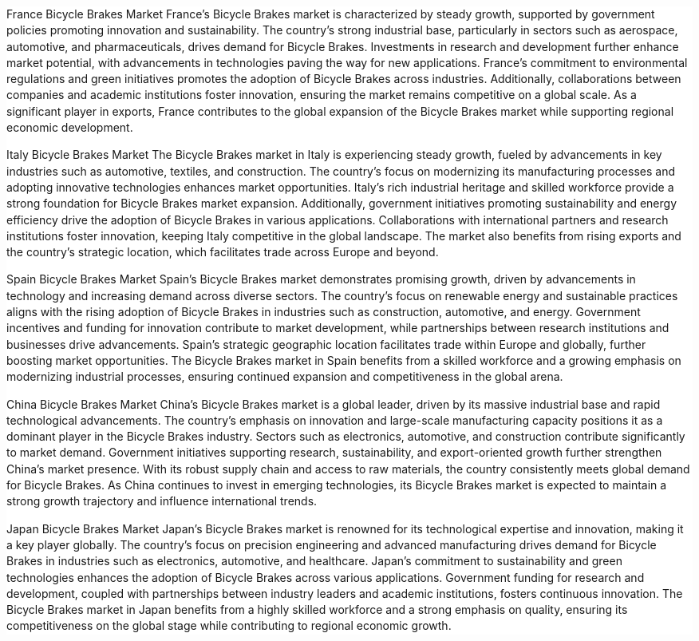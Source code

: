 France Bicycle Brakes Market
France’s Bicycle Brakes market is characterized by steady growth, supported by government policies promoting innovation and sustainability. The country’s strong industrial base, particularly in sectors such as aerospace, automotive, and pharmaceuticals, drives demand for Bicycle Brakes. Investments in research and development further enhance market potential, with advancements in technologies paving the way for new applications. France’s commitment to environmental regulations and green initiatives promotes the adoption of Bicycle Brakes across industries. Additionally, collaborations between companies and academic institutions foster innovation, ensuring the market remains competitive on a global scale. As a significant player in exports, France contributes to the global expansion of the Bicycle Brakes market while supporting regional economic development.

Italy Bicycle Brakes Market
The Bicycle Brakes market in Italy is experiencing steady growth, fueled by advancements in key industries such as automotive, textiles, and construction. The country’s focus on modernizing its manufacturing processes and adopting innovative technologies enhances market opportunities. Italy’s rich industrial heritage and skilled workforce provide a strong foundation for Bicycle Brakes market expansion. Additionally, government initiatives promoting sustainability and energy efficiency drive the adoption of Bicycle Brakes in various applications. Collaborations with international partners and research institutions foster innovation, keeping Italy competitive in the global landscape. The market also benefits from rising exports and the country’s strategic location, which facilitates trade across Europe and beyond.

Spain Bicycle Brakes Market
Spain’s Bicycle Brakes market demonstrates promising growth, driven by advancements in technology and increasing demand across diverse sectors. The country’s focus on renewable energy and sustainable practices aligns with the rising adoption of Bicycle Brakes in industries such as construction, automotive, and energy. Government incentives and funding for innovation contribute to market development, while partnerships between research institutions and businesses drive advancements. Spain’s strategic geographic location facilitates trade within Europe and globally, further boosting market opportunities. The Bicycle Brakes market in Spain benefits from a skilled workforce and a growing emphasis on modernizing industrial processes, ensuring continued expansion and competitiveness in the global arena.

China Bicycle Brakes Market
China’s Bicycle Brakes market is a global leader, driven by its massive industrial base and rapid technological advancements. The country’s emphasis on innovation and large-scale manufacturing capacity positions it as a dominant player in the Bicycle Brakes industry. Sectors such as electronics, automotive, and construction contribute significantly to market demand. Government initiatives supporting research, sustainability, and export-oriented growth further strengthen China’s market presence. With its robust supply chain and access to raw materials, the country consistently meets global demand for Bicycle Brakes. As China continues to invest in emerging technologies, its Bicycle Brakes market is expected to maintain a strong growth trajectory and influence international trends.

Japan Bicycle Brakes Market
Japan’s Bicycle Brakes market is renowned for its technological expertise and innovation, making it a key player globally. The country’s focus on precision engineering and advanced manufacturing drives demand for Bicycle Brakes in industries such as electronics, automotive, and healthcare. Japan’s commitment to sustainability and green technologies enhances the adoption of Bicycle Brakes across various applications. Government funding for research and development, coupled with partnerships between industry leaders and academic institutions, fosters continuous innovation. The Bicycle Brakes market in Japan benefits from a highly skilled workforce and a strong emphasis on quality, ensuring its competitiveness on the global stage while contributing to regional economic growth.
